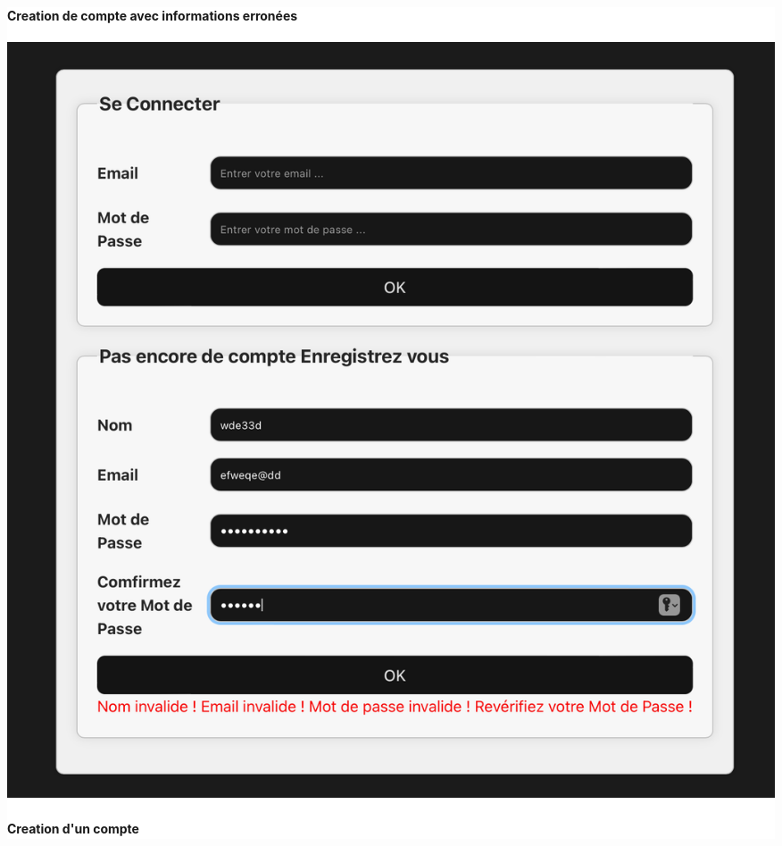 #### Creation de compte avec informations erronées
![Creation de compte avec informations erronées](screens/dev2.png)

#### Creation d'un compte